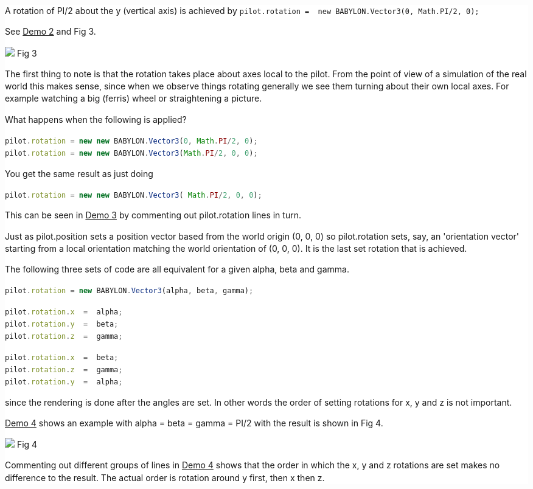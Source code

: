 A rotation of PI/2 about the y (vertical axis) is achieved by ```pilot.rotation =  new BABYLON.Vector3(0, Math.PI/2, 0);```

See [Demo 2](http://www.babylonjs-playground.com/#UMR7M#27) and Fig 3.

![](https://lh3.googleusercontent.com/-yiEQHWq-Rnc/VW2qzX3rTgI/AAAAAAAAAEI/gE8n7Jf-AdQ/s210/fig3.jpg)
Fig 3

The first thing to note is that the rotation takes place about axes local to the pilot. From the point of view of a simulation of the real world this makes sense, since when we observe things rotating generally we see them turning about their own local axes. For example watching a big (ferris) wheel or straightening a picture.

What happens when the following is applied?
```typescript
pilot.rotation = new new BABYLON.Vector3(0, Math.PI/2, 0);
pilot.rotation = new new BABYLON.Vector3(Math.PI/2, 0, 0);
```

You get the same result as just doing 

```typescript
pilot.rotation = new new BABYLON.Vector3( Math.PI/2, 0, 0);
```

This can be seen in [Demo 3](http://www.babylonjs-playground.com/#UMR7M#25) by commenting out pilot.rotation lines in turn.

Just as pilot.position sets a position vector based from the world origin (0, 0, 0) so pilot.rotation sets, say, an 'orientation vector' starting from a local orientation matching the world orientation of (0, 0, 0). It is the last set rotation that is achieved.

The following three sets of code are all equivalent for a given alpha, beta and gamma.
```typescript
pilot.rotation = new BABYLON.Vector3(alpha, beta, gamma);
```

```typescript
pilot.rotation.x  =  alpha;
pilot.rotation.y  =  beta;
pilot.rotation.z  =  gamma;
```
```typescript
pilot.rotation.x  =  beta;
pilot.rotation.z  =  gamma;
pilot.rotation.y  =  alpha;
```
since the rendering is done after the angles are set. In other words the order of setting rotations for x, y and z is not important.

[Demo 4](http://www.babylonjs-playground.com/#UMR7M#11) shows an example with alpha = beta = gamma = PI/2 with the result is shown in Fig 4. 

![](https://lh3.googleusercontent.com/-8hFr6rL0-AM/VW2qz8n4mMI/AAAAAAAAAEE/tqCnYgrRKLY/s210/fig4.jpg)
Fig 4


Commenting out different groups of lines in [Demo 4](http://www.babylonjs-playground.com/#UMR7M#11) shows that the order in which the x, y and z rotations are set makes no difference to the result.  The actual order is rotation around y first, then x then z.
